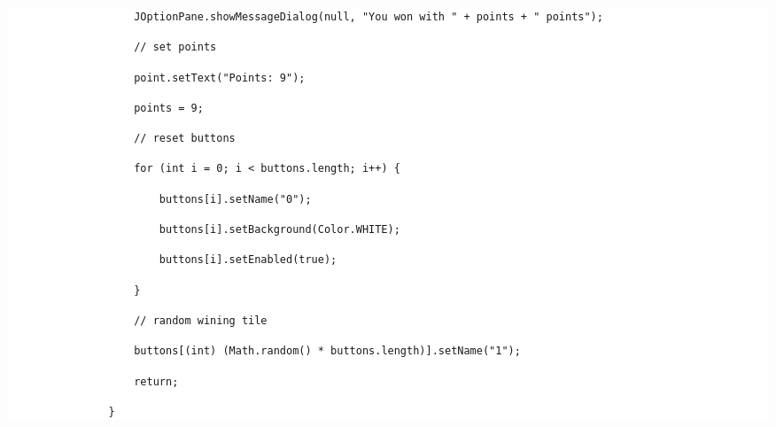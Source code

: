 
```
					JOptionPane.showMessageDialog(null, "You won with " + points + " points");
```


```
					// set points
```


```
					point.setText("Points: 9");
```


```
					points = 9;
```


```
					// reset buttons
```


```
					for (int i = 0; i < buttons.length; i++) {
```


```
						buttons[i].setName("0");
```


```
						buttons[i].setBackground(Color.WHITE);
```


```
						buttons[i].setEnabled(true);
```


```
					}
```


```
					// random wining tile
```


```
					buttons[(int) (Math.random() * buttons.length)].setName("1");
```


```
					return;
```


```
				}
```
